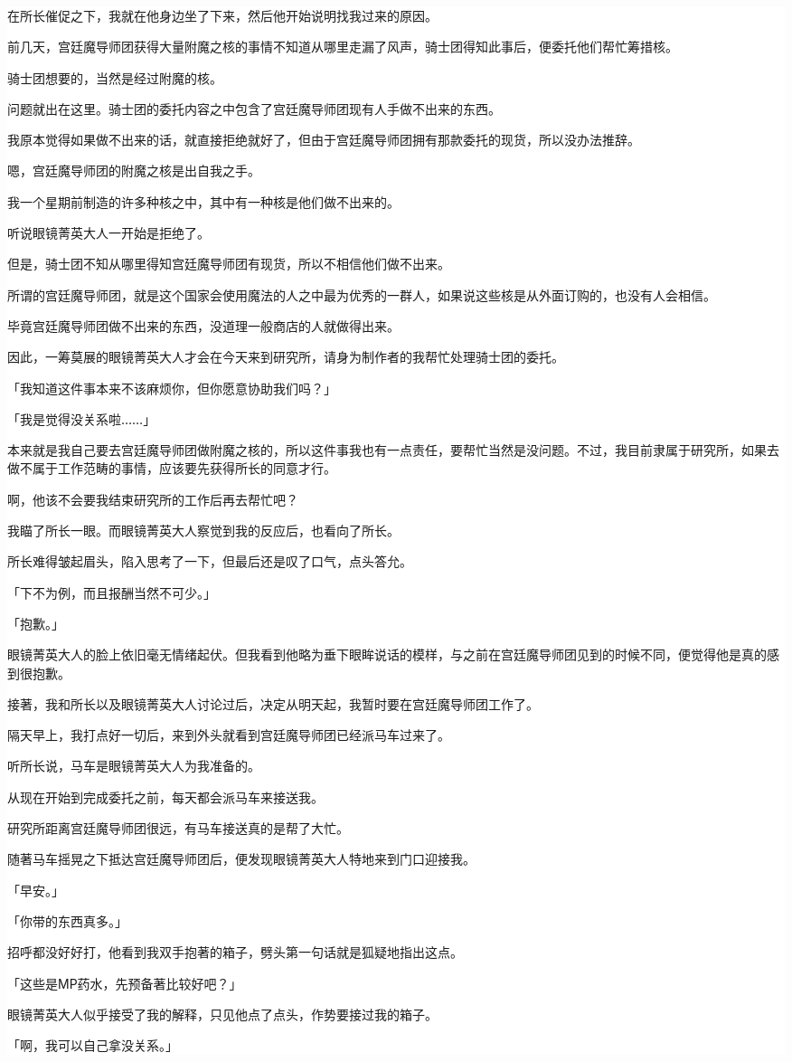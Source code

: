 在所长催促之下，我就在他身边坐了下来，然后他开始说明找我过来的原因。

前几天，宫廷魔导师团获得大量附魔之核的事情不知道从哪里走漏了风声，骑士团得知此事后，便委托他们帮忙筹措核。

骑士团想要的，当然是经过附魔的核。

问题就出在这里。骑士团的委托内容之中包含了宫廷魔导师团现有人手做不出来的东西。

我原本觉得如果做不出来的话，就直接拒绝就好了，但由于宫廷魔导师团拥有那款委托的现货，所以没办法推辞。

嗯，宫廷魔导师团的附魔之核是出自我之手。

我一个星期前制造的许多种核之中，其中有一种核是他们做不出来的。

听说眼镜菁英大人一开始是拒绝了。

但是，骑士团不知从哪里得知宫廷魔导师团有现货，所以不相信他们做不出来。

所谓的宫廷魔导师团，就是这个国家会使用魔法的人之中最为优秀的一群人，如果说这些核是从外面订购的，也没有人会相信。

毕竟宫廷魔导师团做不出来的东西，没道理一般商店的人就做得出来。

因此，一筹莫展的眼镜菁英大人才会在今天来到研究所，请身为制作者的我帮忙处理骑士团的委托。

「我知道这件事本来不该麻烦你，但你愿意协助我们吗？」

「我是觉得没关系啦……」

本来就是我自己要去宫廷魔导师团做附魔之核的，所以这件事我也有一点责任，要帮忙当然是没问题。不过，我目前隶属于研究所，如果去做不属于工作范畴的事情，应该要先获得所长的同意才行。

啊，他该不会要我结束研究所的工作后再去帮忙吧？

我瞄了所长一眼。而眼镜菁英大人察觉到我的反应后，也看向了所长。

所长难得皱起眉头，陷入思考了一下，但最后还是叹了口气，点头答允。

「下不为例，而且报酬当然不可少。」

「抱歉。」

眼镜菁英大人的脸上依旧毫无情绪起伏。但我看到他略为垂下眼眸说话的模样，与之前在宫廷魔导师团见到的时候不同，便觉得他是真的感到很抱歉。

接著，我和所长以及眼镜菁英大人讨论过后，决定从明天起，我暂时要在宫廷魔导师团工作了。

隔天早上，我打点好一切后，来到外头就看到宫廷魔导师团已经派马车过来了。

听所长说，马车是眼镜菁英大人为我准备的。

从现在开始到完成委托之前，每天都会派马车来接送我。

研究所距离宫廷魔导师团很远，有马车接送真的是帮了大忙。

随著马车摇晃之下抵达宫廷魔导师团后，便发现眼镜菁英大人特地来到门口迎接我。

「早安。」

「你带的东西真多。」

招呼都没好好打，他看到我双手抱著的箱子，劈头第一句话就是狐疑地指出这点。

「这些是MP药水，先预备著比较好吧？」

眼镜菁英大人似乎接受了我的解释，只见他点了点头，作势要接过我的箱子。

「啊，我可以自己拿没关系。」
